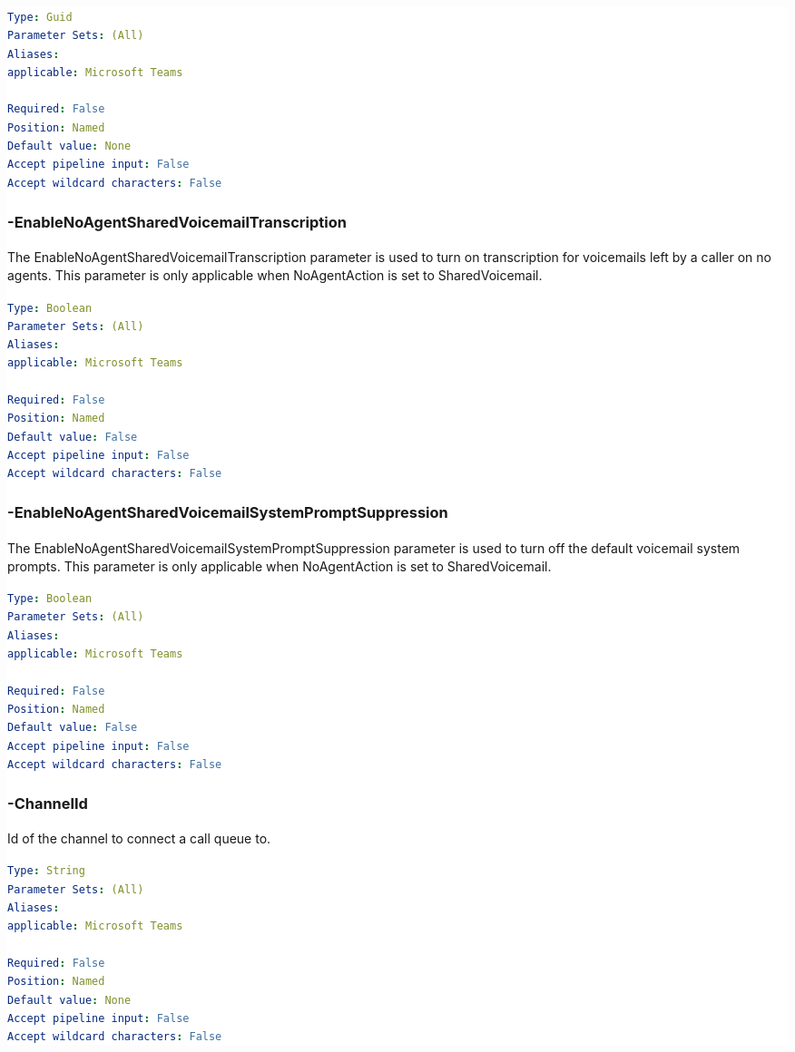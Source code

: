 ```yaml
Type: Guid
Parameter Sets: (All)
Aliases:
applicable: Microsoft Teams

Required: False
Position: Named
Default value: None
Accept pipeline input: False
Accept wildcard characters: False
```

### -EnableNoAgentSharedVoicemailTranscription
The EnableNoAgentSharedVoicemailTranscription parameter is used to turn on transcription for voicemails left by a caller on no agents. This parameter is only applicable when NoAgentAction is set to SharedVoicemail.

```yaml
Type: Boolean
Parameter Sets: (All)
Aliases:
applicable: Microsoft Teams

Required: False
Position: Named
Default value: False
Accept pipeline input: False
Accept wildcard characters: False
```

### -EnableNoAgentSharedVoicemailSystemPromptSuppression
The EnableNoAgentSharedVoicemailSystemPromptSuppression parameter is used to turn off the default voicemail system prompts.  This parameter is only applicable when NoAgentAction is set to SharedVoicemail.

```yaml
Type: Boolean
Parameter Sets: (All)
Aliases:
applicable: Microsoft Teams

Required: False
Position: Named
Default value: False
Accept pipeline input: False
Accept wildcard characters: False
```

### -ChannelId
Id of the channel to connect a call queue to.

```yaml
Type: String
Parameter Sets: (All)
Aliases:
applicable: Microsoft Teams

Required: False
Position: Named
Default value: None
Accept pipeline input: False
Accept wildcard characters: False
```
